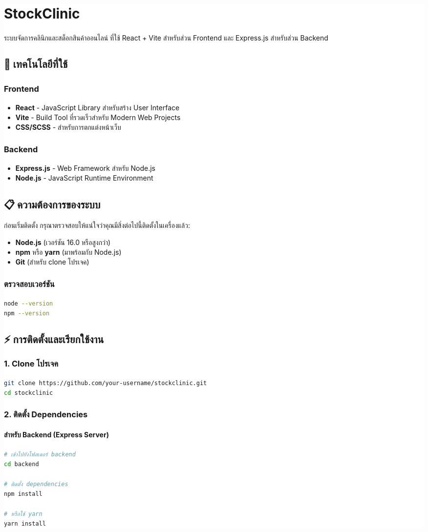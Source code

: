 # StockClinic

ระบบจัดการคลินิกและสต็อกสินค้าออนไลน์ ที่ใช้ React + Vite สำหรับส่วน Frontend และ Express.js สำหรับส่วน Backend

## 🚀 เทคโนโลยีที่ใช้

### Frontend
- **React** - JavaScript Library สำหรับสร้าง User Interface
- **Vite** - Build Tool ที่รวดเร็วสำหรับ Modern Web Projects
- **CSS/SCSS** - สำหรับการตกแต่งหน้าเว็บ

### Backend
- **Express.js** - Web Framework สำหรับ Node.js
- **Node.js** - JavaScript Runtime Environment

## 📋 ความต้องการของระบบ

ก่อนเริ่มติดตั้ง กรุณาตรวจสอบให้แน่ใจว่าคุณมีสิ่งต่อไปนี้ติดตั้งในเครื่องแล้ว:

- **Node.js** (เวอร์ชัน 16.0 หรือสูงกว่า)
- **npm** หรือ **yarn** (มาพร้อมกับ Node.js)
- **Git** (สำหรับ clone โปรเจค)

### ตรวจสอบเวอร์ชัน
```bash
node --version
npm --version
```

## ⚡ การติดตั้งและเรียกใช้งาน

### 1. Clone โปรเจค
```bash
git clone https://github.com/your-username/stockclinic.git
cd stockclinic
```

### 2. ติดตั้ง Dependencies

#### สำหรับ Backend (Express Server)
```bash
# เข้าไปยังโฟลเดอร์ backend
cd backend

# ติดตั้ง dependencies
npm install

# หรือใช้ yarn
yarn install
```

